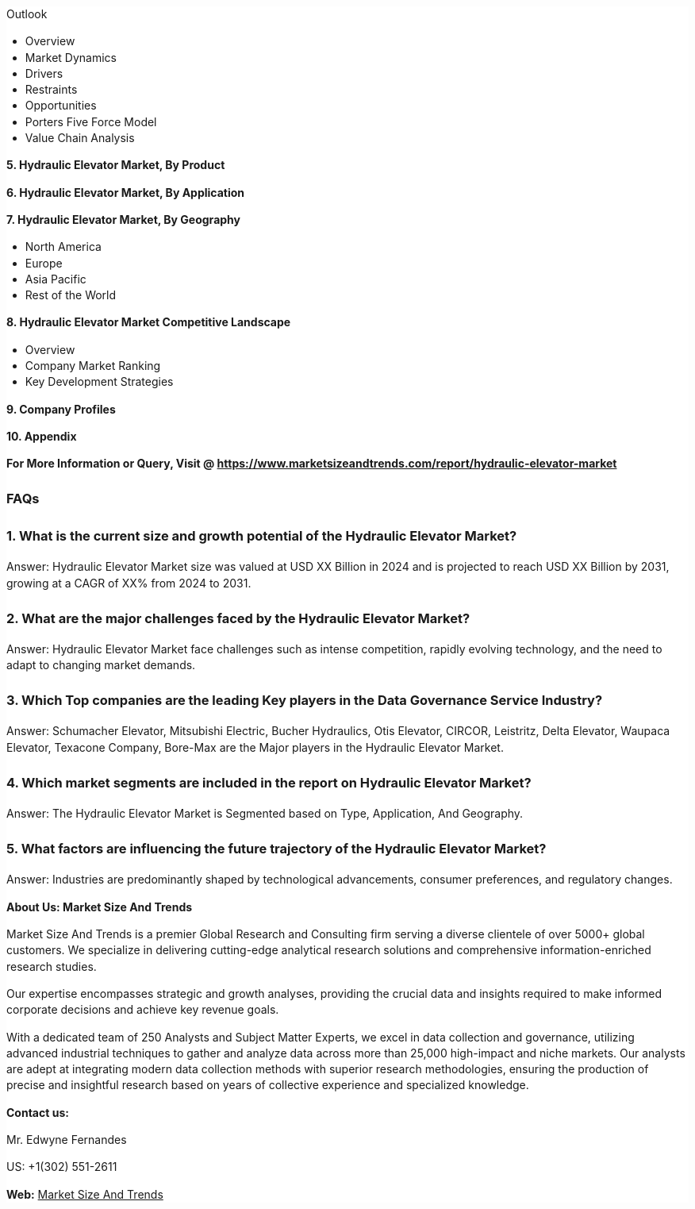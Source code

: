 Outlook</span></strong></p></div><div class="" data-test-id=""><ul><li><span class="">Overview</span></li><li><span class="">Market Dynamics</span></li><li><span class="">Drivers</span></li><li><span class="">Restraints</span></li><li><span class="">Opportunities</span></li><li><span class="">Porters Five Force Model</span></li><li><span class="">Value Chain Analysis</span></li></ul></div><div class="" data-test-id=""><p><strong><span class="">5. Hydraulic Elevator Market, By Product</span></strong></p></div><div class="" data-test-id=""><p><strong><span class="">6. Hydraulic Elevator Market, By Application</span></strong></p></div><div class="" data-test-id=""><p><strong><span class="">7. Hydraulic Elevator Market, By Geography</span></strong></p></div><div class="" data-test-id=""><ul><li><span class="">North America</span></li><li><span class="">Europe</span></li><li><span class="">Asia Pacific</span></li><li><span class="">Rest of the World</span></li></ul></div><div class="" data-test-id=""><p><strong><span class="">8. Hydraulic Elevator Market Competitive Landscape</span></strong></p></div><div class="" data-test-id=""><ul><li><span class="">Overview</span></li><li><span class="">Company Market Ranking</span></li><li><span class="">Key Development Strategies</span></li></ul></div><div class="" data-test-id=""><p><strong><span class="">9. Company Profiles</span></strong></p></div><div class="" data-test-id=""><p><strong><span class="">10. Appendix</span></strong></p></div><div class="" data-test-id=""><p><strong><span class="">For More Information or Query, Visit @ <a href="https://www.marketsizeandtrends.com/report/hydraulic-elevator-market" target="_blank">https://www.marketsizeandtrends.com/report/hydraulic-elevator-market</a></span></strong></p></div><div class="" data-test-id=""><div class="article-main__content" data-test-id="publishing-text-block"><h3><strong><span class="">FAQs</span></strong></h3></div><div class="article-main__content" data-test-id="publishing-text-block"><h3><span class="">1. What is the current size and growth potential of the Hydraulic Elevator Market?</span></h3></div><div class="article-main__content" data-test-id="publishing-text-block"><p><span class="font-[700]">Answer</span><span class="">: Hydraulic Elevator Market size was valued at USD XX Billion in 2024 and is projected to reach USD XX Billion by 2031, growing at a CAGR of XX% from 2024 to 2031.</span></p></div><div class="article-main__content" data-test-id="publishing-text-block"><h3><span class="">2. What are the major challenges faced by the Hydraulic Elevator Market?</span></h3></div><div class="article-main__content" data-test-id="publishing-text-block"><p><span class="font-[700]">Answer</span><span class="">: Hydraulic Elevator Market face challenges such as intense competition, rapidly evolving technology, and the need to adapt to changing market demands.</span></p></div><div class="article-main__content" data-test-id="publishing-text-block"><h3><span class="">3. Which Top companies are the leading Key players in the Data Governance Service Industry?</span></h3></div><div class="article-main__content" data-test-id="publishing-text-block"><p><span class="font-[700]">Answer</span><span class="">: Schumacher Elevator, Mitsubishi Electric, Bucher Hydraulics, Otis Elevator, CIRCOR, Leistritz, Delta Elevator, Waupaca Elevator, Texacone Company, Bore-Max are the Major players in the Hydraulic Elevator Market.</span></p></div><div class="article-main__content" data-test-id="publishing-text-block"><h3><span class="">4. Which market segments are included in the report on Hydraulic Elevator Market?</span></h3></div><div class="article-main__content" data-test-id="publishing-text-block"><p><span class="font-[700]">Answer</span><span class="">: The Hydraulic Elevator Market is Segmented based on Type, Application, And Geography.</span></p></div><div class="article-main__content" data-test-id="publishing-text-block"><h3><span class="">5. What factors are influencing the future trajectory of the Hydraulic Elevator Market?</span></h3></div><div class="article-main__content" data-test-id="publishing-text-block"><p><span class="font-[700]">Answer:</span><span class="">&nbsp;Industries are predominantly shaped by technological advancements, consumer preferences, and regulatory changes.</span></p></div><p><strong><span class="">About Us: Market Size And Trends</span></strong></p></div><div class="" data-test-id=""><p><span class="">Market Size And Trends is a premier Global Research and Consulting firm serving a diverse clientele of over 5000+ global customers. We specialize in delivering cutting-edge analytical research solutions and comprehensive information-enriched research studies.</span></p></div><div class="" data-test-id=""><p><span class="">Our expertise encompasses strategic and growth analyses, providing the crucial data and insights required to make informed corporate decisions and achieve key revenue goals.</span></p></div><div class="" data-test-id=""><p><span class="">With a dedicated team of 250 Analysts and Subject Matter Experts, we excel in data collection and governance, utilizing advanced industrial techniques to gather and analyze data across more than 25,000 high-impact and niche markets. Our analysts are adept at integrating modern data collection methods with superior research methodologies, ensuring the production of precise and insightful research based on years of collective experience and specialized knowledge.</span></p></div><div class="" data-test-id=""><p><strong><span class="">Contact us:</span></strong></p></div><div class="" data-test-id=""><p><span class="">Mr. Edwyne Fernandes</span></p></div><div class="" data-test-id=""><p><span class="">US: +1(302) 551-2611<br /></span></p><p><span class=""><strong>Web:</strong> <a href="https://www.marketsizeandtrends.com/" target="_blank">Market Size And
Trends</a></span></p></div>